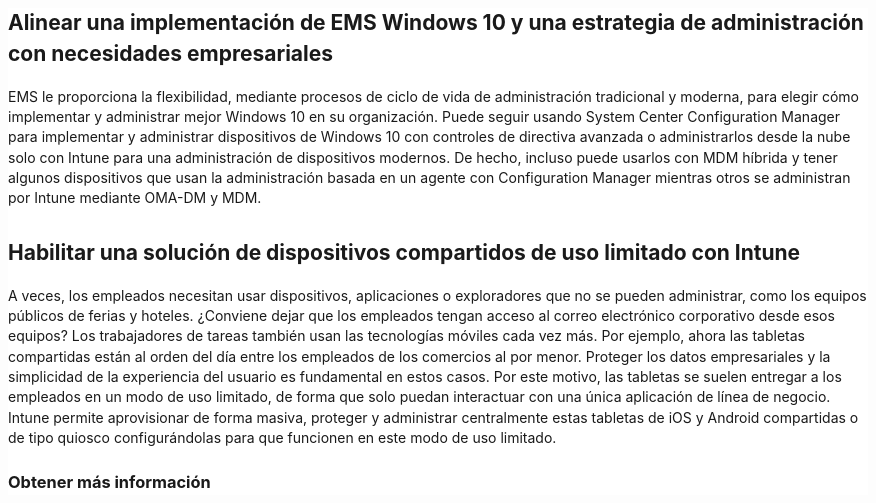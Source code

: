 

## Alinear una implementación de EMS Windows 10 y una estrategia de administración con necesidades empresariales
EMS le proporciona la flexibilidad, mediante procesos de ciclo de vida de administración tradicional y moderna, para elegir cómo implementar y administrar mejor Windows 10 en su organización. Puede seguir usando System Center Configuration Manager para implementar y administrar dispositivos de Windows 10 con controles de directiva avanzada o administrarlos desde la nube solo con Intune para una administración de dispositivos modernos. De hecho, incluso puede usarlos con MDM híbrida y tener algunos dispositivos que usan la administración basada en un agente con Configuration Manager mientras otros se administran por Intune mediante OMA-DM y MDM.




## Habilitar una solución de dispositivos compartidos de uso limitado con Intune
A veces, los empleados necesitan usar dispositivos, aplicaciones o exploradores que no se pueden administrar, como los equipos públicos de ferias y hoteles. ¿Conviene dejar que los empleados tengan acceso al correo electrónico corporativo desde esos equipos? Los trabajadores de tareas también usan las tecnologías móviles cada vez más. Por ejemplo, ahora las tabletas compartidas están al orden del día entre los empleados de los comercios al por menor. Proteger los datos empresariales y la simplicidad de la experiencia del usuario es fundamental en estos casos. Por este motivo, las tabletas se suelen entregar a los empleados en un modo de uso limitado, de forma que solo puedan interactuar con una única aplicación de línea de negocio. Intune permite aprovisionar de forma masiva, proteger y administrar centralmente estas tabletas de iOS y Android compartidas o de tipo quiosco configurándolas para que funcionen en este modo de uso limitado.



### Obtener más información






